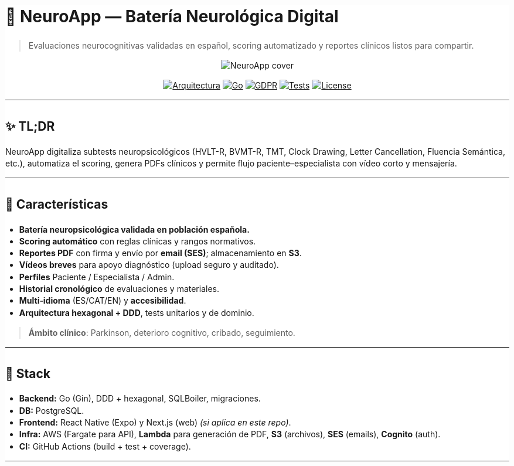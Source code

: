 # 🧠 NeuroApp — Batería Neurológica Digital

> Evaluaciones neurocognitivas validadas en español, scoring automatizado y reportes clínicos listos para compartir.

<p align="center">
  <img src="./.github/hero.png" alt="NeuroApp cover" width="800"/>
</p>

<p align="center">
  <a href="#arquitectura"><img alt="Arquitectura" src="https://img.shields.io/badge/arquitectura-hexagonal-blue"></a>
  <a href="#stack"><img alt="Go" src="https://img.shields.io/badge/Go-1.22-00ADD8?logo=go"></a>
  <a href="#seguridad--cumplimiento"><img alt="GDPR" src="https://img.shields.io/badge/GDPR-ready-0A0"></a>
  <a href="#ci--test"><img alt="Tests" src="https://img.shields.io/badge/tests-race%20%2B%20coverage-informational"></a>
  <a href="#licencia"><img alt="License" src="https://img.shields.io/badge/license-MIT-lightgrey"></a>
</p>

---

## ✨ TL;DR

NeuroApp digitaliza subtests neuropsicológicos (HVLT-R, BVMT-R, TMT, Clock Drawing, Letter Cancellation, Fluencia Semántica, etc.), automatiza el scoring, genera PDFs clínicos y permite flujo paciente–especialista con vídeo corto y mensajería.

---

## 🚀 Características

* **Batería neuropsicológica validada en población española.**
* **Scoring automático** con reglas clínicas y rangos normativos.
* **Reportes PDF** con firma y envío por **email (SES)**; almacenamiento en **S3**.
* **Vídeos breves** para apoyo diagnóstico (upload seguro y auditado).
* **Perfiles** Paciente / Especialista / Admin.
* **Historial cronológico** de evaluaciones y materiales.
* **Multi‑idioma** (ES/CAT/EN) y **accesibilidad**.
* **Arquitectura hexagonal + DDD**, tests unitarios y de dominio.

> **Ámbito clínico**: Parkinson, deterioro cognitivo, cribado, seguimiento.

---

## 🧩 Stack

* **Backend:** Go (Gin), DDD + hexagonal, SQLBoiler, migraciones.
* **DB:** PostgreSQL.
* **Frontend:** React Native (Expo) y Next.js (web) *(si aplica en este repo)*.
* **Infra:** AWS (Fargate para API), **Lambda** para generación de PDF, **S3** (archivos), **SES** (emails), **Cognito** (auth).
* **CI:** GitHub Actions (build + test + coverage).

---